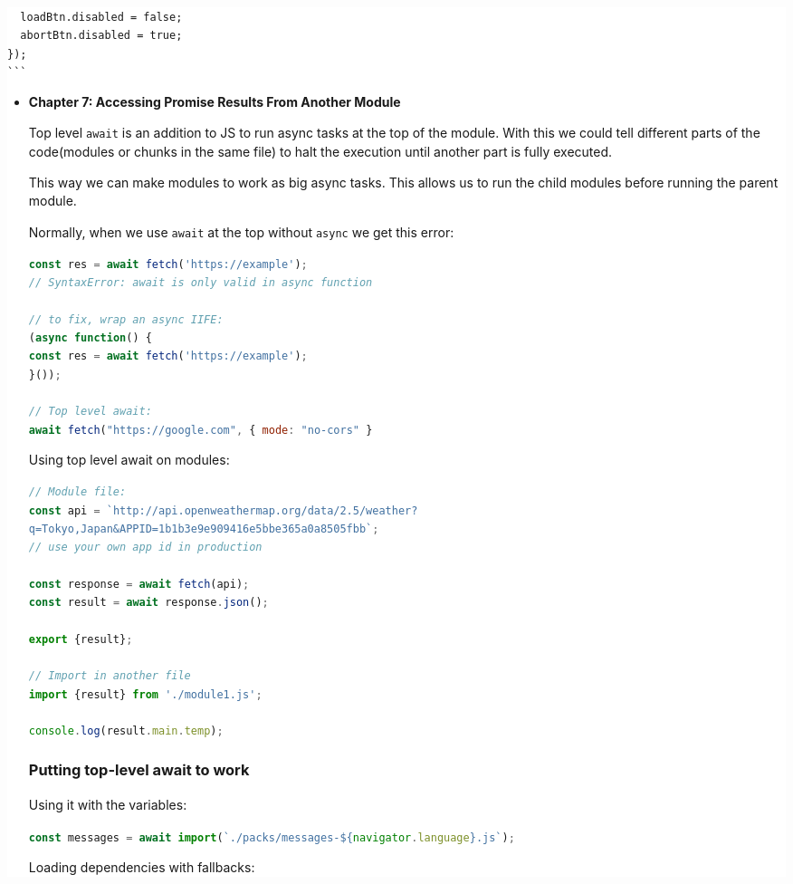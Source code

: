       loadBtn.disabled = false;
      abortBtn.disabled = true;
    });
    ```

- **Chapter 7: Accessing Promise Results From Another Module**

    Top level `await` is an addition to JS to run async tasks at the top of the module. With this we could tell different parts of the code(modules or chunks in the same file) to halt the execution until another part is fully executed.

    This way we can make modules to work as big async tasks. This allows us to run the child modules before running the parent module.

    Normally, when we use `await` at the top without `async` we get this error:

    ```jsx
    const res = await fetch('https://example');
    // SyntaxError: await is only valid in async function

    // to fix, wrap an async IIFE:
    (async function() {
    const res = await fetch('https://example');
    }());

    // Top level await:
    await fetch("https://google.com", { mode: "no-cors" }
    ```

    Using top level await on modules:

    ```jsx
    // Module file:
    const api = `http://api.openweathermap.org/data/2.5/weather?
    q=Tokyo,Japan&APPID=1b1b3e9e909416e5bbe365a0a8505fbb`;
    // use your own app id in production

    const response = await fetch(api);
    const result = await response.json();

    export {result};

    // Import in another file
    import {result} from './module1.js';

    console.log(result.main.temp);
    ```

    ### Putting top-level await to work

    Using it with the variables:

    ```jsx
    const messages = await import(`./packs/messages-${navigator.language}.js`);
    ```

    Loading dependencies with fallbacks:
